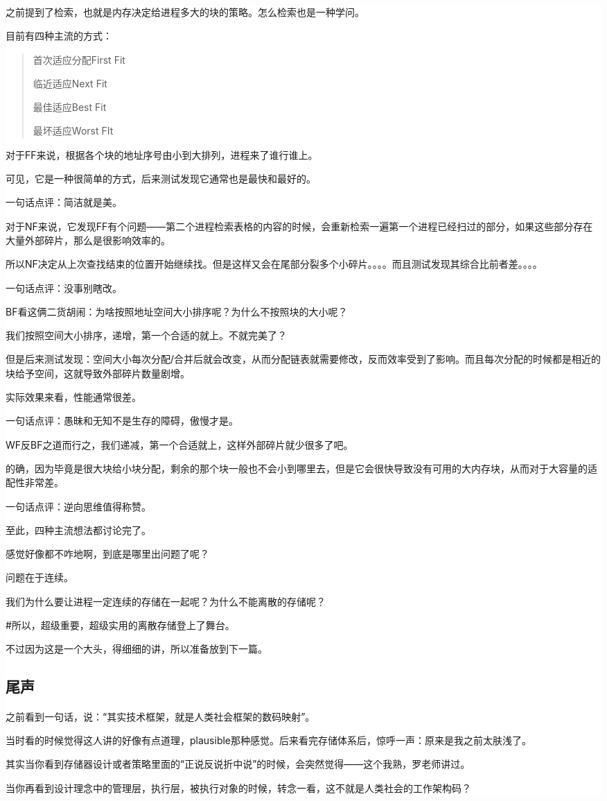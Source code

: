 之前提到了检索，也就是内存决定给进程多大的块的策略。怎么检索也是一种学问。

目前有四种主流的方式：

>首次适应分配First Fit
>
>临近适应Next Fit
>
>最佳适应Best Fit
>
>最坏适应Worst FIt

对于FF来说，根据各个块的地址序号由小到大排列，进程来了谁行谁上。

可见，它是一种很简单的方式，后来测试发现它通常也是最快和最好的。

一句话点评：简洁就是美。

对于NF来说，它发现FF有个问题——第二个进程检索表格的内容的时候，会重新检索一遍第一个进程已经扫过的部分，如果这些部分存在大量外部碎片，那么是很影响效率的。

所以NF决定从上次查找结束的位置开始继续找。但是这样又会在尾部分裂多个小碎片。。。。而且测试发现其综合比前者差。。。。

一句话点评：没事别瞎改。

BF看这俩二货胡闹：为啥按照地址空间大小排序呢？为什么不按照块的大小呢？

我们按照空间大小排序，递增，第一个合适的就上。不就完美了？

但是后来测试发现：空间大小每次分配/合并后就会改变，从而分配链表就需要修改，反而效率受到了影响。而且每次分配的时候都是相近的块给予空间，这就导致外部碎片数量剧增。

实际效果来看，性能通常很差。

一句话点评：愚昧和无知不是生存的障碍，傲慢才是。

WF反BF之道而行之，我们递减，第一个合适就上，这样外部碎片就少很多了吧。

的确，因为毕竟是很大块给小块分配，剩余的那个块一般也不会小到哪里去，但是它会很快导致没有可用的大内存块，从而对于大容量的适配性非常差。

一句话点评：逆向思维值得称赞。

至此，四种主流想法都讨论完了。

感觉好像都不咋地啊，到底是哪里出问题了呢？

问题在于连续。

我们为什么要让进程一定连续的存储在一起呢？为什么不能离散的存储呢？

#所以，超级重要，超级实用的离散存储登上了舞台。

不过因为这是一个大头，得细细的讲，所以准备放到下一篇。



## 尾声

之前看到一句话，说：“其实技术框架，就是人类社会框架的数码映射”。

当时看的时候觉得这人讲的好像有点道理，plausible那种感觉。后来看完存储体系后，惊呼一声：原来是我之前太肤浅了。

其实当你看到存储器设计或者策略里面的“正说反说折中说”的时候，会突然觉得——这个我熟，罗老师讲过。

当你再看到设计理念中的管理层，执行层，被执行对象的时候，转念一看，这不就是人类社会的工作架构码？
